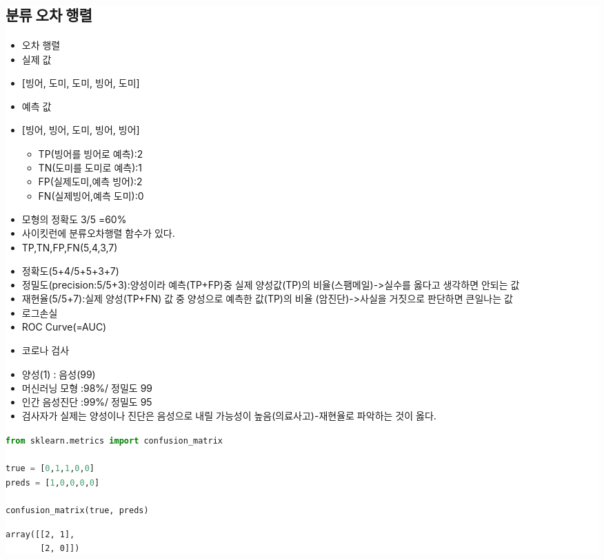 
## 분류 오차 행렬
- 오차 행렬
- 실제 값
 + [빙어, 도미, 도미, 빙어, 도미]
- 예측 값
 + [빙어, 빙어, 도미, 빙어, 빙어]

   - TP(빙어를 빙어로 예측):2
   - TN(도미를 도미로 예측):1
   - FP(실제도미,예측 빙어):2
   - FN(실제빙어,예측 도미):0
- 모형의 정확도 3/5 =60% 
- 사이킷런에 분류오차행렬 함수가 있다.
- TP,TN,FP,FN(5,4,3,7)
 + 정확도(5+4/5+5+3+7)
 + 정밀도(precision:5/5+3):양성이라 예측(TP+FP)중 실제 양성값(TP)의 비율(스팸메일)->실수를 옳다고 생각하면 안되는 값
 + 재현율(5/5+7):실제 양성(TP+FN) 값 중 양성으로 예측한 값(TP)의 비율 (암진단)->사실을 거짓으로 판단하면 큰일나는 값
 + 로그손실
 + ROC Curve(=AUC)
- 코로나 검사
 + 양성(1) : 음성(99)
 + 머신러닝 모형 :98%/ 정밀도 99
 + 인간 음성진단 :99%/ 정밀도 95
 + 검사자가 실제는 양성이나 진단은 음성으로 내릴 가능성이 높음(의료사고)-재현율로 파악하는 것이 옳다.


```python
from sklearn.metrics import confusion_matrix

true = [0,1,1,0,0]
preds = [1,0,0,0,0]

confusion_matrix(true, preds)
```




    array([[2, 1],
           [2, 0]])


